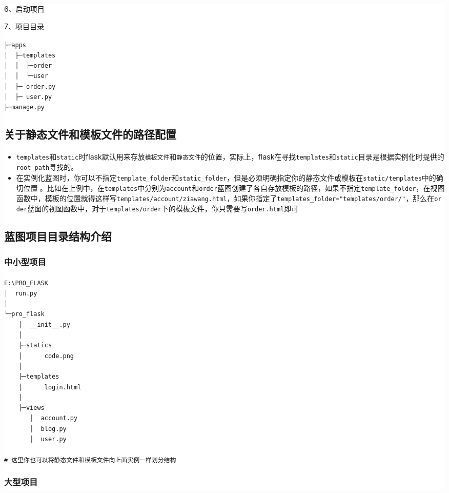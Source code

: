 6、启动项目

```python

```

7、项目目录

```python
├─apps
│  ├─templates
│  │  ├─order
│  │  └─user
│  ├─ order.py
│  ├─ user.py
├─manage.py
```

## 关于静态文件和模板文件的路径配置 

- `templates`和`static`时flask默认用来存放`模板文件`和`静态文件`的位置，实际上，flask在寻找`templates`和`static`目录是根据实例化时提供的`root_path`寻找的。
- 在实例化蓝图时，你可以不指定`template_folder`和`static_folder`，但是必须明确指定你的静态文件或模板在`static/templates`中的确切位置 。比如在上例中，在`templates`中分别为`account`和`order`蓝图创建了各自存放模板的路径，如果不指定`template_folder`，在视图函数中，模板的位置就得这样写`templates/account/ziawang.html`，如果你指定了`templates_folder="templates/order/"`，那么在`order`蓝图的视图函数中，对于`templates/order`下的模板文件，你只需要写`order.html`即可

## 蓝图项目目录结构介绍

### 中小型项目

```
E:\PRO_FLASK
│  run.py
│
└─pro_flask
    │  __init__.py
    │
    ├─statics
    │      code.png
    │
    ├─templates
    │      login.html
    │
    ├─views
       │  account.py
       │  blog.py
       │  user.py
  
# 这里你也可以将静态文件和模板文件向上面实例一样划分结构
```

### 大型项目
